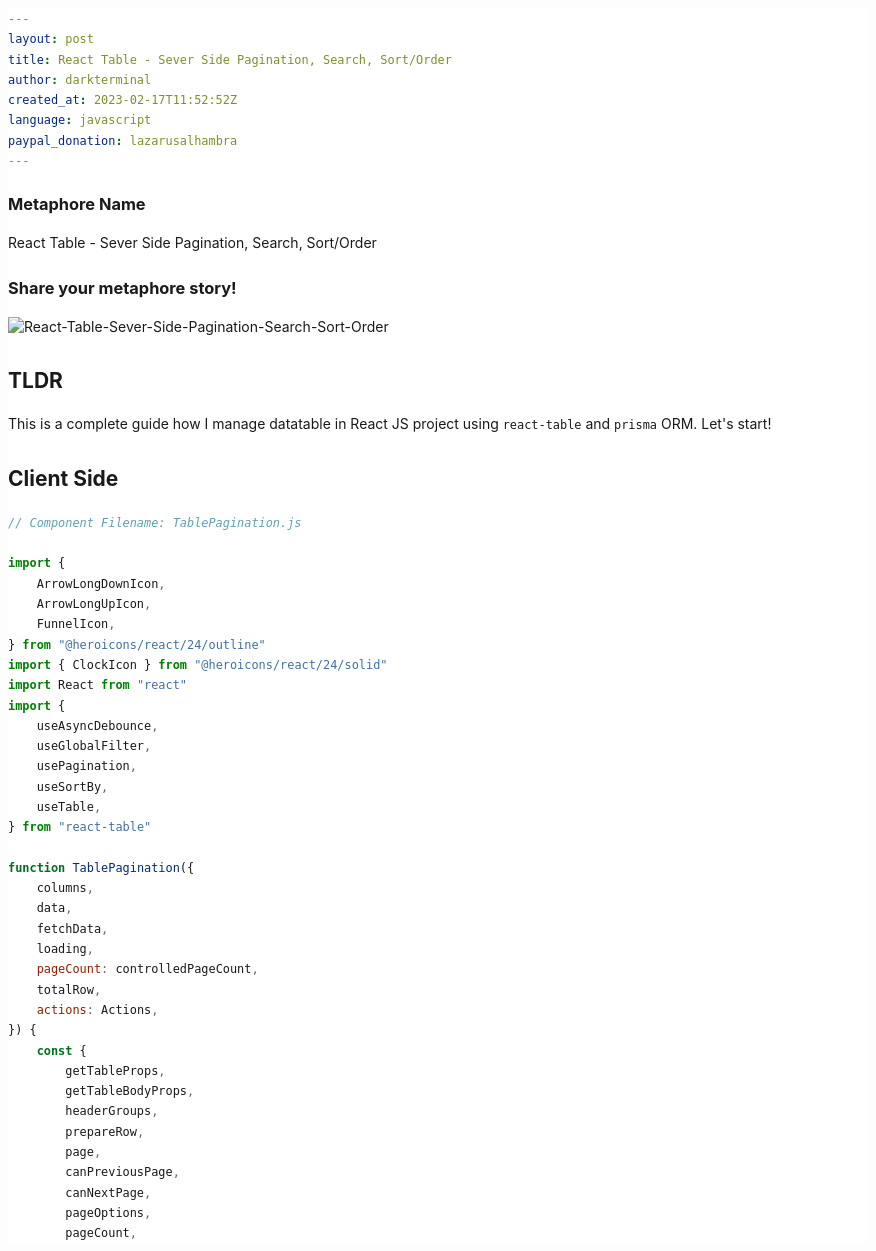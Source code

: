 ```yaml
---
layout: post
title: React Table - Sever Side Pagination, Search, Sort/Order
author: darkterminal
created_at: 2023-02-17T11:52:52Z
language: javascript
paypal_donation: lazarusalhambra
---
```


### Metaphore Name

React Table - Sever Side Pagination, Search, Sort/Order

### Share your metaphore story!

![React-Table-Sever-Side-Pagination-Search-Sort-Order](https://user-images.githubusercontent.com/32319439/219619614-22efc4aa-f490-4f58-995e-2894fed2726c.gif)

## TLDR
This is a complete guide how I manage datatable in React JS project using `react-table` and `prisma` ORM. Let's start!

## Client Side

```javascript
// Component Filename: TablePagination.js

import {
    ArrowLongDownIcon,
    ArrowLongUpIcon,
    FunnelIcon,
} from "@heroicons/react/24/outline"
import { ClockIcon } from "@heroicons/react/24/solid"
import React from "react"
import {
    useAsyncDebounce,
    useGlobalFilter,
    usePagination,
    useSortBy,
    useTable,
} from "react-table"

function TablePagination({
    columns,
    data,
    fetchData,
    loading,
    pageCount: controlledPageCount,
    totalRow,
    actions: Actions,
}) {
    const {
        getTableProps,
        getTableBodyProps,
        headerGroups,
        prepareRow,
        page,
        canPreviousPage,
        canNextPage,
        pageOptions,
        pageCount,
```